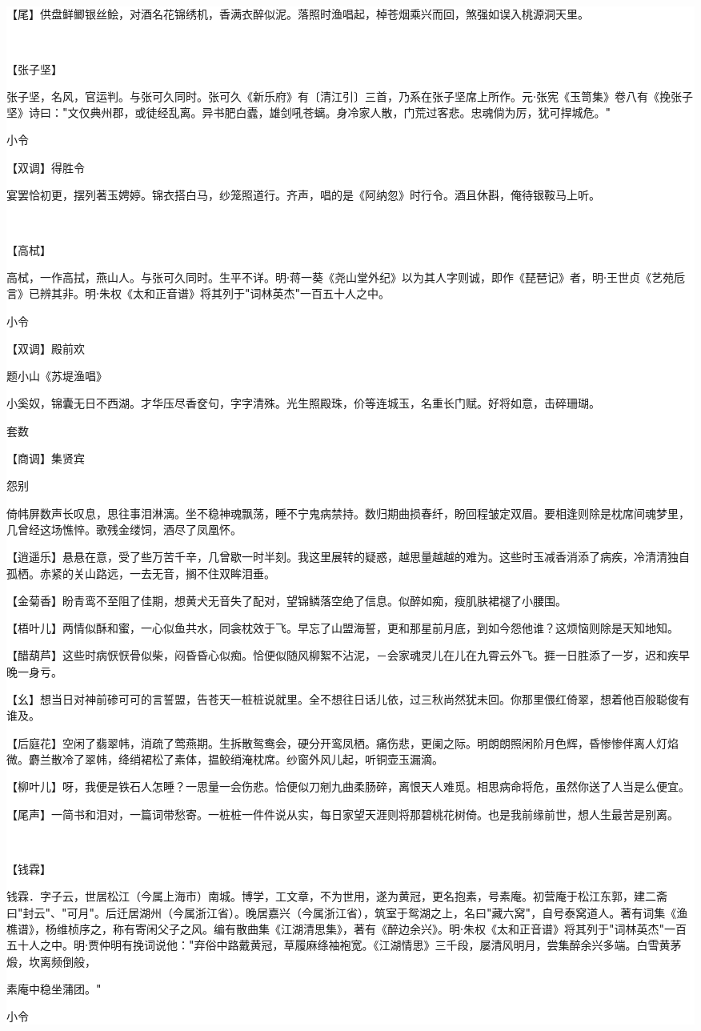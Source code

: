 
【尾】供盘鲜鲫银丝鲙，对酒名花锦绣机，香满衣醉似泥。落照时渔唱起，棹苍烟乘兴而回，煞强如误入桃源洞天里。

　
　

【张子坚】

张子坚，名风，官运判。与张可久同时。张可久《新乐府》有〔清江引〕三首，乃系在张子坚席上所作。元·张宪《玉笥集》卷八有《挽张子坚》诗曰："文仅典州郡，或徒经乱离。异书肥白蠹，雄剑吼苍螭。身冷家人散，门荒过客悲。忠魂倘为厉，犹可捍城危。"

小令

【双调】得胜令

宴罢恰初更，摆列著玉娉婷。锦衣搭白马，纱笼照道行。齐声，唱的是《阿纳忽》时行令。酒且休斟，俺待银鞍马上听。

　
　

【高栻】

高栻，一作高拭，燕山人。与张可久同时。生平不详。明·蒋一葵《尧山堂外纪》以为其人字则诚，即作《琵琶记》者，明·王世贞《艺苑卮言》已辨其非。明·朱权《太和正音谱》将其列于"词林英杰"一百五十人之中。

小令

【双调】殿前欢

题小山《苏堤渔唱》

小奚奴，锦囊无日不西湖。才华压尽香奁句，字字清殊。光生照殿珠，价等连城玉，名重长门赋。好将如意，击碎珊瑚。

套数

【商调】集贤宾

怨别

倚帏屏数声长叹息，思往事泪淋漓。坐不稳神魂飘荡，睡不宁鬼病禁持。数归期曲损春纤，盼回程皱定双眉。要相逢则除是枕席间魂梦里，几曾经这场憔悴。歌残金缕饲，酒尽了凤凰怀。

【逍遥乐】悬悬在意，受了些万苦千辛，几曾歇一时半刻。我这里展转的疑惑，越思量越越的难为。这些时玉减香消添了病疾，冷清清独自孤栖。赤紧的关山路远，一去无音，搁不住双眸泪垂。

【金菊香】盼青鸾不至阻了佳期，想黄犬无音失了配对，望锦鳞落空绝了信息。似醉如痴，瘦肌肤裙褪了小腰围。

【梧叶儿】两情似酥和蜜，一心似鱼共水，同衾枕效于飞。早忘了山盟海誓，更和那星前月底，到如今怨他谁？这烦恼则除是天知地知。

【醋葫芦】这些时病恹恹骨似柴，闷昏昏心似痴。恰便似随风柳絮不沾泥，－会家魂灵儿在儿在九霄云外飞。捱一日胜添了一岁，迟和疾早晚一身亏。

【幺】想当日对神前碜可可的言誓盟，告苍天一桩桩说就里。全不想往日话儿依，过三秋尚然犹未回。你那里偎红倚翠，想着他百般聪俊有谁及。

【后庭花】空闲了翡翠帏，消疏了莺燕期。生拆散鸳鸯会，硬分开鸾凤栖。痛伤悲，更阑之际。明朗朗照闲阶月色辉，昏惨惨伴离人灯焰微。麝兰散冷了翠帏，绛绡裙松了素体，揾鲛绡淹枕席。纱窗外风儿起，听铜壶玉漏滴。

【柳叶儿】呀，我便是铁石人怎睡？一思量一会伤悲。恰便似刀剜九曲柔肠碎，离恨天人难觅。相思病命将危，虽然你送了人当是么便宜。

【尾声】一简书和泪对，一篇词带愁寄。一桩桩一件件说从实，每日家望天涯则将那碧桃花树倚。也是我前缘前世，想人生最苦是别离。

　
　

【钱霖】

钱霖．字子云，世居松江（今属上海市）南城。博学，工文章，不为世用，遂为黄冠，更名抱素，号素庵。初营庵于松江东郭，建二斋曰"封云"、"可月"。后迁居湖州（今属浙江省）。晚居嘉兴（今属浙江省），筑室于鸳湖之上，名曰"藏六窝"，自号泰窝道人。著有词集《渔樵谱》，杨维桢序之，称有寄闲父子之风。编有散曲集《江湖清思集》，著有《醉边余兴》。明·朱权《太和正音谱》将其列于"词林英杰"一百五十人之中。明·贾仲明有挽词说他："弃俗中路戴黄冠，草履麻绦袖袍宽。《江湖情思》三千段，屡清风明月，尝集醉余兴多端。白雪黄茅煅，坎离频倒般，

素庵中稳坐蒲团。"

小令
